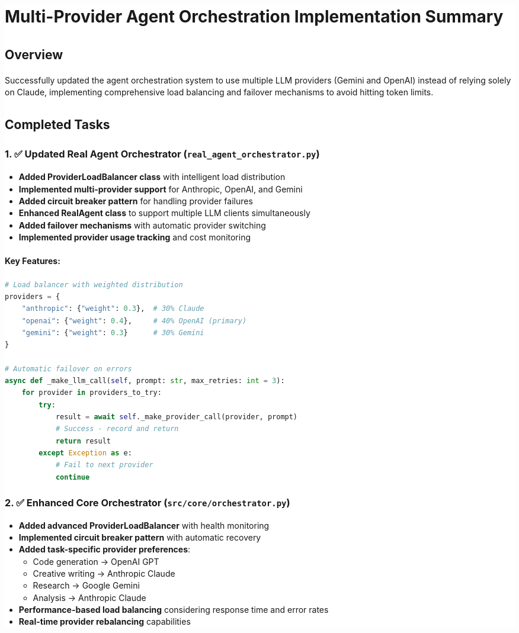 # Multi-Provider Agent Orchestration Implementation Summary

## Overview
Successfully updated the agent orchestration system to use multiple LLM providers (Gemini and OpenAI) instead of relying solely on Claude, implementing comprehensive load balancing and failover mechanisms to avoid hitting token limits.

## Completed Tasks

### 1. ✅ Updated Real Agent Orchestrator (`real_agent_orchestrator.py`)
- **Added ProviderLoadBalancer class** with intelligent load distribution
- **Implemented multi-provider support** for Anthropic, OpenAI, and Gemini
- **Added circuit breaker pattern** for handling provider failures
- **Enhanced RealAgent class** to support multiple LLM clients simultaneously
- **Added failover mechanisms** with automatic provider switching
- **Implemented provider usage tracking** and cost monitoring

#### Key Features:
```python
# Load balancer with weighted distribution
providers = {
    "anthropic": {"weight": 0.3},  # 30% Claude
    "openai": {"weight": 0.4},     # 40% OpenAI (primary)
    "gemini": {"weight": 0.3}      # 30% Gemini
}

# Automatic failover on errors
async def _make_llm_call(self, prompt: str, max_retries: int = 3):
    for provider in providers_to_try:
        try:
            result = await self._make_provider_call(provider, prompt)
            # Success - record and return
            return result
        except Exception as e:
            # Fail to next provider
            continue
```

### 2. ✅ Enhanced Core Orchestrator (`src/core/orchestrator.py`)
- **Added advanced ProviderLoadBalancer** with health monitoring
- **Implemented circuit breaker pattern** with automatic recovery
- **Added task-specific provider preferences**:
  - Code generation → OpenAI GPT
  - Creative writing → Anthropic Claude  
  - Research → Google Gemini
  - Analysis → Anthropic Claude
- **Performance-based load balancing** considering response time and error rates
- **Real-time provider rebalancing** capabilities
